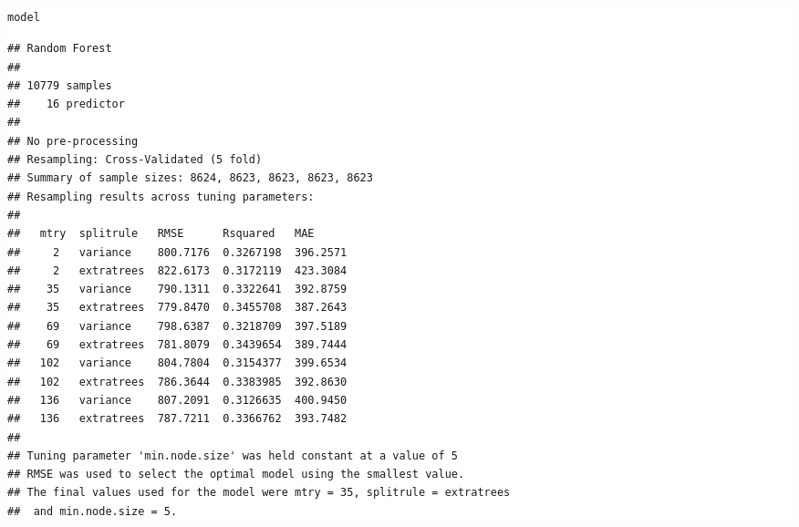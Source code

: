 ``` r
model
```

    ## Random Forest 
    ## 
    ## 10779 samples
    ##    16 predictor
    ## 
    ## No pre-processing
    ## Resampling: Cross-Validated (5 fold) 
    ## Summary of sample sizes: 8624, 8623, 8623, 8623, 8623 
    ## Resampling results across tuning parameters:
    ## 
    ##   mtry  splitrule   RMSE      Rsquared   MAE     
    ##     2   variance    800.7176  0.3267198  396.2571
    ##     2   extratrees  822.6173  0.3172119  423.3084
    ##    35   variance    790.1311  0.3322641  392.8759
    ##    35   extratrees  779.8470  0.3455708  387.2643
    ##    69   variance    798.6387  0.3218709  397.5189
    ##    69   extratrees  781.8079  0.3439654  389.7444
    ##   102   variance    804.7804  0.3154377  399.6534
    ##   102   extratrees  786.3644  0.3383985  392.8630
    ##   136   variance    807.2091  0.3126635  400.9450
    ##   136   extratrees  787.7211  0.3366762  393.7482
    ## 
    ## Tuning parameter 'min.node.size' was held constant at a value of 5
    ## RMSE was used to select the optimal model using the smallest value.
    ## The final values used for the model were mtry = 35, splitrule = extratrees
    ##  and min.node.size = 5.
